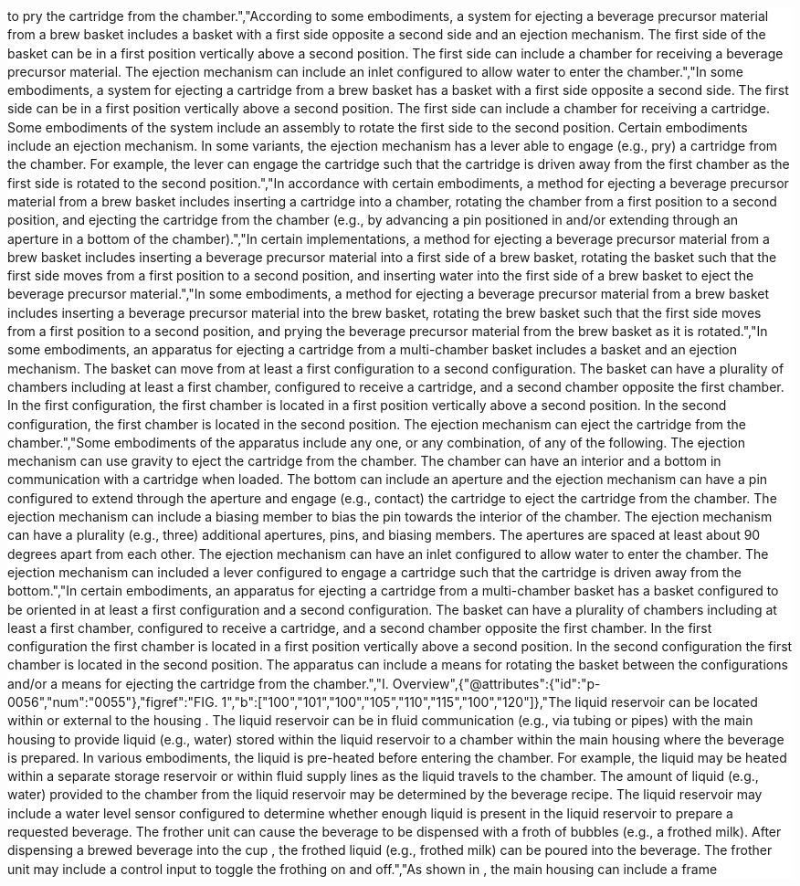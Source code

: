to pry the cartridge from the chamber.","According to some embodiments, a system for ejecting a beverage precursor material from a brew basket includes a basket with a first side opposite a second side and an ejection mechanism. The first side of the basket can be in a first position vertically above a second position. The first side can include a chamber for receiving a beverage precursor material. The ejection mechanism can include an inlet configured to allow water to enter the chamber.","In some embodiments, a system for ejecting a cartridge from a brew basket has a basket with a first side opposite a second side. The first side can be in a first position vertically above a second position. The first side can include a chamber for receiving a cartridge. Some embodiments of the system include an assembly to rotate the first side to the second position. Certain embodiments include an ejection mechanism. In some variants, the ejection mechanism has a lever able to engage (e.g., pry) a cartridge from the chamber. For example, the lever can engage the cartridge such that the cartridge is driven away from the first chamber as the first side is rotated to the second position.","In accordance with certain embodiments, a method for ejecting a beverage precursor material from a brew basket includes inserting a cartridge into a chamber, rotating the chamber from a first position to a second position, and ejecting the cartridge from the chamber (e.g., by advancing a pin positioned in and\/or extending through an aperture in a bottom of the chamber).","In certain implementations, a method for ejecting a beverage precursor material from a brew basket includes inserting a beverage precursor material into a first side of a brew basket, rotating the basket such that the first side moves from a first position to a second position, and inserting water into the first side of a brew basket to eject the beverage precursor material.","In some embodiments, a method for ejecting a beverage precursor material from a brew basket includes inserting a beverage precursor material into the brew basket, rotating the brew basket such that the first side moves from a first position to a second position, and prying the beverage precursor material from the brew basket as it is rotated.","In some embodiments, an apparatus for ejecting a cartridge from a multi-chamber basket includes a basket and an ejection mechanism. The basket can move from at least a first configuration to a second configuration. The basket can have a plurality of chambers including at least a first chamber, configured to receive a cartridge, and a second chamber opposite the first chamber. In the first configuration, the first chamber is located in a first position vertically above a second position. In the second configuration, the first chamber is located in the second position. The ejection mechanism can eject the cartridge from the chamber.","Some embodiments of the apparatus include any one, or any combination, of any of the following. The ejection mechanism can use gravity to eject the cartridge from the chamber. The chamber can have an interior and a bottom in communication with a cartridge when loaded. The bottom can include an aperture and the ejection mechanism can have a pin configured to extend through the aperture and engage (e.g., contact) the cartridge to eject the cartridge from the chamber. The ejection mechanism can include a biasing member to bias the pin towards the interior of the chamber. The ejection mechanism can have a plurality (e.g., three) additional apertures, pins, and biasing members. The apertures are spaced at least about 90 degrees apart from each other. The ejection mechanism can have an inlet configured to allow water to enter the chamber. The ejection mechanism can included a lever configured to engage a cartridge such that the cartridge is driven away from the bottom.","In certain embodiments, an apparatus for ejecting a cartridge from a multi-chamber basket has a basket configured to be oriented in at least a first configuration and a second configuration. The basket can have a plurality of chambers including at least a first chamber, configured to receive a cartridge, and a second chamber opposite the first chamber. In the first configuration the first chamber is located in a first position vertically above a second position. In the second configuration the first chamber is located in the second position. The apparatus can include a means for rotating the basket between the configurations and\/or a means for ejecting the cartridge from the chamber.","I. Overview",{"@attributes":{"id":"p-0056","num":"0055"},"figref":"FIG. 1","b":["100","101","100","105","110","115","100","120"]},"The liquid reservoir can be located within or external to the housing . The liquid reservoir can be in fluid communication (e.g., via tubing or pipes) with the main housing  to provide liquid (e.g., water) stored within the liquid reservoir to a chamber within the main housing  where the beverage is prepared. In various embodiments, the liquid is pre-heated before entering the chamber. For example, the liquid may be heated within a separate storage reservoir or within fluid supply lines as the liquid travels to the chamber. The amount of liquid (e.g., water) provided to the chamber from the liquid reservoir may be determined by the beverage recipe. The liquid reservoir may include a water level sensor configured to determine whether enough liquid is present in the liquid reservoir to prepare a requested beverage. The frother unit can cause the beverage to be dispensed with a froth of bubbles (e.g., a frothed milk). After dispensing a brewed beverage into the cup , the frothed liquid (e.g., frothed milk) can be poured into the beverage. The frother unit may include a control input to toggle the frothing on and off.","As shown in , the main housing  can include a frame